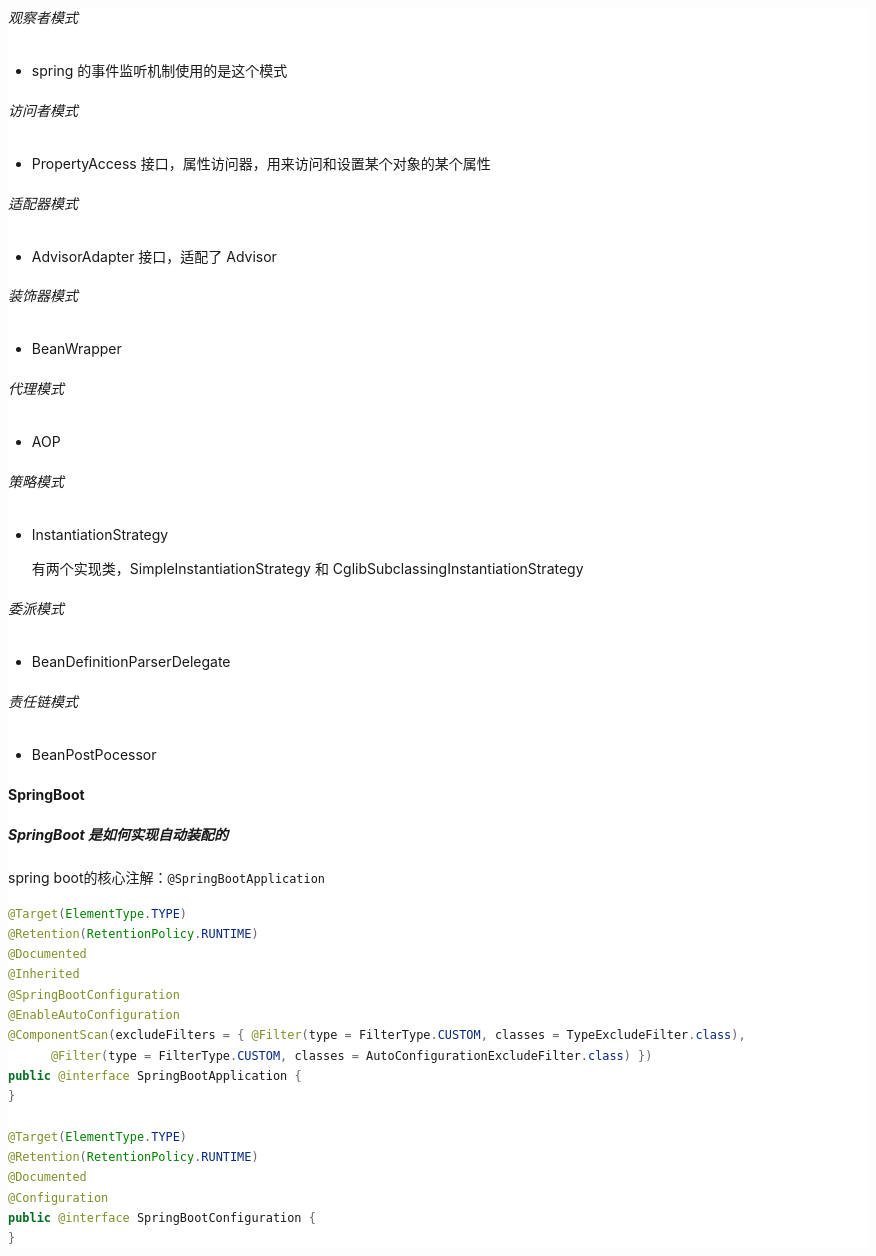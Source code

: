###### 观察者模式

- spring 的事件监听机制使用的是这个模式

###### 访问者模式

- PropertyAccess 接口，属性访问器，用来访问和设置某个对象的某个属性

###### 适配器模式

- AdvisorAdapter 接口，适配了 Advisor

###### 装饰器模式

- BeanWrapper

###### 代理模式

- AOP

###### 策略模式

- InstantiationStrategy 

  有两个实现类，SimpleInstantiationStrategy 和 CglibSubclassingInstantiationStrategy

###### 委派模式

- BeanDefinitionParserDelegate

###### 责任链模式

- BeanPostPocessor

#### SpringBoot

##### SpringBoot 是如何实现自动装配的

spring boot的核心注解：`@SpringBootApplication`

```java
@Target(ElementType.TYPE)
@Retention(RetentionPolicy.RUNTIME)
@Documented
@Inherited
@SpringBootConfiguration
@EnableAutoConfiguration
@ComponentScan(excludeFilters = { @Filter(type = FilterType.CUSTOM, classes = TypeExcludeFilter.class),
      @Filter(type = FilterType.CUSTOM, classes = AutoConfigurationExcludeFilter.class) })
public @interface SpringBootApplication {
}

@Target(ElementType.TYPE)
@Retention(RetentionPolicy.RUNTIME)
@Documented
@Configuration
public @interface SpringBootConfiguration {
}
```
